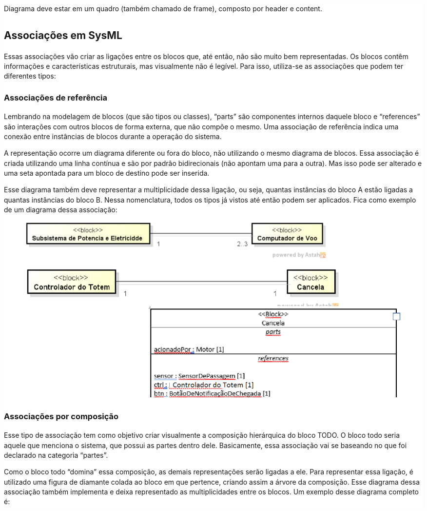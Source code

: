 Diagrama deve estar em um quadro (também chamado de frame), composto por header e content.&#x20;

## Associações em SysML&#x20;

Essas associações vão criar as ligações entre os blocos que, até então, não são muito bem representadas. Os blocos contêm informações e características estruturais, mas visualmente não é legível. Para isso, utiliza-se as associações que podem ter diferentes tipos:&#x20;

### Associações de referência&#x20;

Lembrando na modelagem de blocos (que são tipos ou classes), “parts” são componentes internos daquele bloco e “references” são interações com outros blocos de forma externa, que não compõe o mesmo. Uma associação de referência indica uma conexão entre instâncias de blocos durante a operação do sistema. &#x20;

A representação ocorre um diagrama diferente ou fora do bloco, não utilizando o mesmo diagrama de blocos. Essa associação é criada utilizando uma linha contínua e são por padrão bidirecionais (não apontam uma para a outra). Mas isso pode ser alterado e uma seta apontada para um bloco de destino pode ser inserida.&#x20;

Esse diagrama também deve representar a multiplicidade dessa ligação, ou seja, quantas instâncias do bloco A estão ligadas a quantas instâncias do bloco B. Nessa nomenclatura, todos os tipos já vistos até então podem ser aplicados. Fica como exemplo de um diagrama dessa associação:&#x20;

<figure><img src="../../../.gitbook/assets/associações de ref sysml.png" alt=""><figcaption></figcaption></figure>

### Associações por composição&#x20;

Esse tipo de associação tem como objetivo criar visualmente a composição hierárquica do bloco TODO. O bloco todo seria aquele que menciona o sistema, que possui as partes dentro dele. Basicamente, essa associação vai se baseando no que foi declarado na categoria “partes”. &#x20;

Como o bloco todo “domina” essa composição, as demais representações serão ligadas a ele. Para representar essa ligação, é utilizado uma figura de diamante colada ao bloco em que pertence, criando assim a árvore da composição. Esse diagrama dessa associação também implementa e deixa representado as multiplicidades entre os blocos. Um exemplo desse diagrama completo é:&#x20;
